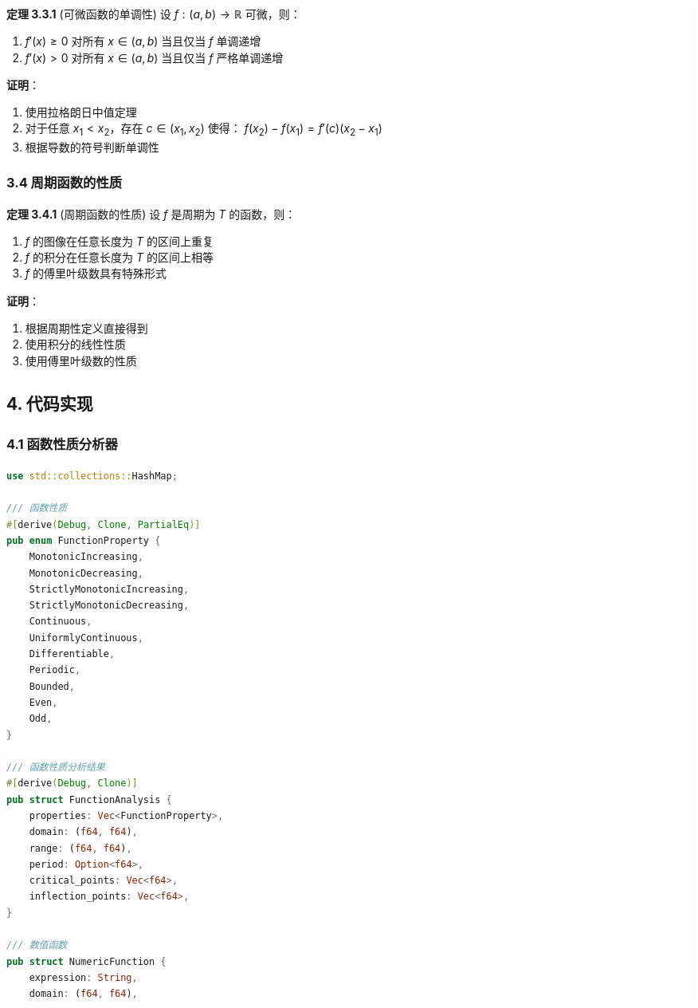 **定理 3.3.1** (可微函数的单调性)
设 $f: (a, b) \to \mathbb{R}$ 可微，则：

1. $f'(x) \geq 0$ 对所有 $x \in (a, b)$ 当且仅当 $f$ 单调递增
2. $f'(x) > 0$ 对所有 $x \in (a, b)$ 当且仅当 $f$ 严格单调递增

**证明**：

1. 使用拉格朗日中值定理
2. 对于任意 $x_1 < x_2$，存在 $c \in (x_1, x_2)$ 使得：
   $f(x_2) - f(x_1) = f'(c)(x_2 - x_1)$
3. 根据导数的符号判断单调性

### 3.4 周期函数的性质

**定理 3.4.1** (周期函数的性质)
设 $f$ 是周期为 $T$ 的函数，则：

1. $f$ 的图像在任意长度为 $T$ 的区间上重复
2. $f$ 的积分在任意长度为 $T$ 的区间上相等
3. $f$ 的傅里叶级数具有特殊形式

**证明**：

1. 根据周期性定义直接得到
2. 使用积分的线性性质
3. 使用傅里叶级数的性质

## 4. 代码实现

### 4.1 函数性质分析器

```rust
use std::collections::HashMap;

/// 函数性质
#[derive(Debug, Clone, PartialEq)]
pub enum FunctionProperty {
    MonotonicIncreasing,
    MonotonicDecreasing,
    StrictlyMonotonicIncreasing,
    StrictlyMonotonicDecreasing,
    Continuous,
    UniformlyContinuous,
    Differentiable,
    Periodic,
    Bounded,
    Even,
    Odd,
}

/// 函数性质分析结果
#[derive(Debug, Clone)]
pub struct FunctionAnalysis {
    properties: Vec<FunctionProperty>,
    domain: (f64, f64),
    range: (f64, f64),
    period: Option<f64>,
    critical_points: Vec<f64>,
    inflection_points: Vec<f64>,
}

/// 数值函数
pub struct NumericFunction {
    expression: String,
    domain: (f64, f64),
```